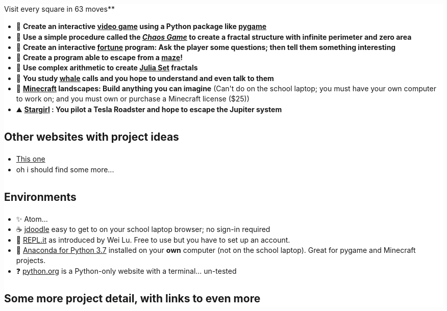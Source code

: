 Visit every square in 63 moves**
- :dragon: **Create an interactive 
[video game](https://github.com/robfatland/pythonbytes/tree/master/projects/videogame#pythonbytes-project-in-depth)
using a Python package like [pygame](http://pygame.org)**
- :dragon: **Use a simple procedure called the 
[*Chaos Game*](https://github.com/robfatland/pythonbytes/tree/master/projects/fractals-I#pythonbytes-project-in-depth)
to create a fractal structure with infinite perimeter and zero area**
- :dragon: **Create an interactive 
[fortune](https://github.com/robfatland/pythonbytes/tree/master/projects/fortune#pythonbytes-project-in-depth)
program: Ask the player some questions; then tell them something interesting**
- :dragon: **Create a program able to escape from a 
[maze](https://github.com/robfatland/pythonbytes/tree/master/projects/maze#pythonbytes-project-in-depth)!**
- :dragon: **Use complex arithmetic to create 
[Julia Set](https://github.com/robfatland/pythonbytes/tree/master/projects/fractals-II#pythonbytes-project-in-depth)
fractals**
- :dragon: **You study 
[whale](https://github.com/robfatland/pythonbytes/tree/master/projects/whales#pythonbytes-project-in-depth)
calls and you hope to understand and even talk to them**
- :dragon: **[Minecraft](https://github.com/robfatland/pythonbytes/tree/master/projects/minecraft#pythonbytes-project-in-depth)
landscapes: Build anything you can imagine** (Can't do on the school laptop; you must have your own computer to work on; and you must own or purchase a Minecraft license ($25))
- :mountain: **[Stargirl](https://github.com/robfatland/pythonbytes/tree/master/projects/stargirl#pythonbytes-project-in-depth)
: You pilot a Tesla Roadster and hope to escape the Jupiter system**

## Other websites with project ideas

* [This one](https://adriann.github.io/programming_problems.html)
* oh i should find some more...


## Environments

* :sparkles: Atom...
* :coffee: [jdoodle](http://jdoodle.com) easy to get to on your school laptop browser; no sign-in required
* :milky_way: [REPL.it](http://REPL.it) as introduced by Wei Lu. Free to use but you have to set up an account.
* :snake: [Anaconda for Python 3.7](https://www.anaconda.com/download/) installed on your **own** computer (not on the school laptop). Great for pygame and Minecraft projects.
* :question: [python.org](http://python.org) is a Python-only website with a terminal... un-tested



## Some more project detail, with links to even more
